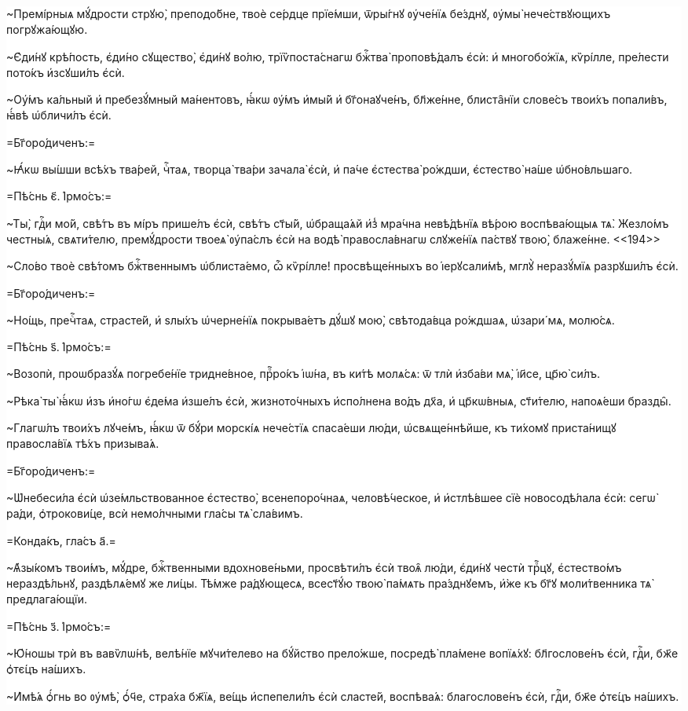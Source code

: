 ~Премі́рныѧ мꙋ́дрости стрꙋю̀, преподо́бне, твоѐ се́рдце прїе́мши, ѿры́гнꙋ
ᲂу҆че́нїѧ бе́зднꙋ, ᲂу҆мы̀ нече́ствꙋющихъ погрꙋжа́ющꙋю.

~Є҆ди́нꙋ крѣ́пость, є҆ди́но сꙋщество̀, є҆ди́нꙋ во́лю, трїѷпоста́снагѡ бжⷭ҇тва̀
проповѣ́далъ є҆сѝ: и҆ многобо́жїѧ, кѷрі́лле, пре́лести пото́къ и҆зсꙋши́лъ є҆сѝ.

~Оу҆́мъ ка́льный и҆ пребезꙋ́мный ма́нентовъ, ꙗ҆́кѡ ᲂу҆́мъ и҆мы́й и҆
бг҃онаꙋче́нъ, бл҃же́нне, блиста̑нїи слове́съ твои́хъ попали́въ, ꙗ҆́вѣ ѡ҆бличи́лъ
є҆сѝ.

=Бг҃оро́диченъ:=

~Ꙗ҆́кѡ вы́шши всѣ́хъ тва́рей, чⷭ҇таѧ, творца̀ тва́ри зачала̀ є҆сѝ, и҆ па́че
є҆стества̀ ро́ждши, є҆стество̀ на́ше ѡ҆бно́вльшаго.

=Пѣ́снь є҃. І҆рмо́съ:=

~Ты̀, гдⷭ҇и мо́й, свѣ́тъ въ мі́ръ прише́лъ є҆сѝ, свѣ́тъ ст҃ы́й, ѡ҆браща́ѧй и҆з̾
мра́чна невѣ́дѣнїѧ вѣ́рою воспѣва́ющыѧ тѧ̀. Жезло́мъ честны́ѧ, свѧти́телю,
премꙋ́дрости твоеѧ̀ ᲂу҆па́слъ є҆сѝ на водѣ̀ правосла́внагѡ слꙋже́нїѧ па́ствꙋ
твою̀, блаже́нне. <<194>>

~Сло́во твоѐ свѣ́томъ бжⷭ҇твеннымъ ѡ҆блиста́емо, ѽ кѷрі́лле! просвѣще́нныхъ во
і҆ерꙋсали́мѣ, мглꙋ̀ неразꙋ́мїѧ разрꙋши́лъ є҆сѝ.

=Бг҃оро́диченъ:=

~Но́щь, пречⷭ҇таѧ, страсте́й, и҆ ѕлы́хъ ѡ҆черне́нїѧ покрыва́етъ дꙋ́шꙋ мою̀,
свѣтода́вца ро́ждшаѧ, ѡ҆зари́ мѧ, молю́сѧ.

=Пѣ́снь ѕ҃. І҆рмо́съ:=

~Возопѝ, проѡбразꙋ́ѧ погребе́нїе тридне́вное, прⷪ҇ро́къ і҆ѡ́на, въ ки́тѣ
молѧ́сѧ: ѿ тлѝ и҆зба́ви мѧ̀, і҆и҃се, цр҃ю̀ си́лъ.

~Рѣка̀ ты̀ ꙗ҆́кѡ и҆зъ и҆но́гѡ є҆де́ма и҆зше́лъ є҆сѝ, жизното́чныхъ и҆спо́лнена
во́дъ дх҃а, и҆ цр҃кѡ́вныѧ, ст҃и́телю, напоѧ́еши бразды̑.

~Глагѡ́лъ твои́хъ лꙋче́мъ, ꙗ҆́кѡ ѿ бꙋ́ри морскі́ѧ нече́стїѧ спаса́еши лю́ди,
ѡ҆свѧще́ннѣйше, къ ти́хомꙋ приста́нищꙋ правосла́вїѧ тѣ́хъ призыва́ѧ.

=Бг҃оро́диченъ:=

~Ѡ҆небеси́ла є҆сѝ ѡ҆зе́мльствованное є҆стество̀, всенепоро́чнаѧ, человѣ́ческое,
и҆ и҆стлѣ́вшее сїѐ новосодѣ́лала є҆сѝ: сегѡ̀ ра́ди, ѻ҆трокови́це, всѝ
немо́лчными гла́сы тѧ̀ сла́вимъ.

=Конда́къ, гла́съ а҃.=

~Ѧ҆зы́комъ твои́мъ, мꙋ́дре, бжⷭ҇твенными вдохнове́ньми, просвѣти́лъ є҆сѝ твоѧ̑
лю́ди, є҆ди́нꙋ честѝ трⷪ҇цꙋ, є҆стество́мъ нераздѣ́льнꙋ, раздѣлѧ́емꙋ же ли́цы.
Тѣ́мже ра́дꙋющесѧ, всест҃ꙋ́ю твою̀ па́мѧть пра́зднꙋемъ, и҆̀же къ бг҃ꙋ
моли́твенника тѧ̀ предлага́ющїи.

=Пѣ́снь з҃. І҆рмо́съ:=

~Ю҆́ношы трѝ въ вавѷлѡ́нѣ, велѣ́нїе мꙋчи́телево на бꙋ́йство прело́жше, посредѣ̀
пла́мене вопїѧ́хꙋ: бл҃гослове́нъ є҆сѝ, гдⷭ҇и, бж҃е ѻ҆тє́цъ на́шихъ.

~И҆мѣ́ѧ ѻ҆́гнь во ᲂу҆мѣ̀, ѻ҆́ч҃е, стра́ха бж҃їѧ, ве́щь и҆спепели́лъ є҆сѝ
сласте́й, воспѣва́ѧ: благослове́нъ є҆сѝ, гдⷭ҇и, бж҃е ѻ҆тє́цъ на́шихъ.
